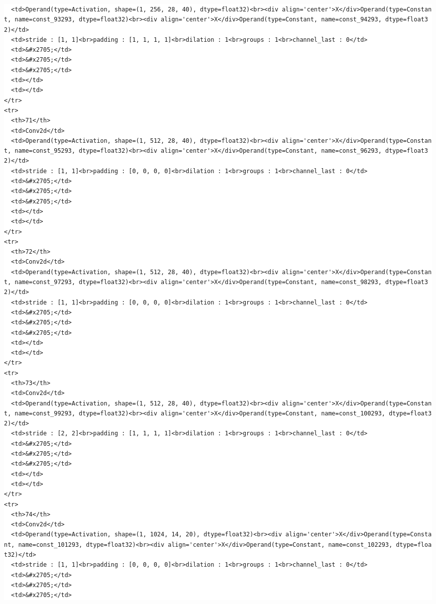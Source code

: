       <td>Operand(type=Activation, shape=(1, 256, 28, 40), dtype=float32)<br><div align='center'>X</div>Operand(type=Constant, name=const_93293, dtype=float32)<br><div align='center'>X</div>Operand(type=Constant, name=const_94293, dtype=float32)</td>
      <td>stride : [1, 1]<br>padding : [1, 1, 1, 1]<br>dilation : 1<br>groups : 1<br>channel_last : 0</td>
      <td>&#x2705;</td>
      <td>&#x2705;</td>
      <td>&#x2705;</td>
      <td></td>
      <td></td>
    </tr>
    <tr>
      <th>71</th>
      <td>Conv2d</td>
      <td>Operand(type=Activation, shape=(1, 512, 28, 40), dtype=float32)<br><div align='center'>X</div>Operand(type=Constant, name=const_95293, dtype=float32)<br><div align='center'>X</div>Operand(type=Constant, name=const_96293, dtype=float32)</td>
      <td>stride : [1, 1]<br>padding : [0, 0, 0, 0]<br>dilation : 1<br>groups : 1<br>channel_last : 0</td>
      <td>&#x2705;</td>
      <td>&#x2705;</td>
      <td>&#x2705;</td>
      <td></td>
      <td></td>
    </tr>
    <tr>
      <th>72</th>
      <td>Conv2d</td>
      <td>Operand(type=Activation, shape=(1, 512, 28, 40), dtype=float32)<br><div align='center'>X</div>Operand(type=Constant, name=const_97293, dtype=float32)<br><div align='center'>X</div>Operand(type=Constant, name=const_98293, dtype=float32)</td>
      <td>stride : [1, 1]<br>padding : [0, 0, 0, 0]<br>dilation : 1<br>groups : 1<br>channel_last : 0</td>
      <td>&#x2705;</td>
      <td>&#x2705;</td>
      <td>&#x2705;</td>
      <td></td>
      <td></td>
    </tr>
    <tr>
      <th>73</th>
      <td>Conv2d</td>
      <td>Operand(type=Activation, shape=(1, 512, 28, 40), dtype=float32)<br><div align='center'>X</div>Operand(type=Constant, name=const_99293, dtype=float32)<br><div align='center'>X</div>Operand(type=Constant, name=const_100293, dtype=float32)</td>
      <td>stride : [2, 2]<br>padding : [1, 1, 1, 1]<br>dilation : 1<br>groups : 1<br>channel_last : 0</td>
      <td>&#x2705;</td>
      <td>&#x2705;</td>
      <td>&#x2705;</td>
      <td></td>
      <td></td>
    </tr>
    <tr>
      <th>74</th>
      <td>Conv2d</td>
      <td>Operand(type=Activation, shape=(1, 1024, 14, 20), dtype=float32)<br><div align='center'>X</div>Operand(type=Constant, name=const_101293, dtype=float32)<br><div align='center'>X</div>Operand(type=Constant, name=const_102293, dtype=float32)</td>
      <td>stride : [1, 1]<br>padding : [0, 0, 0, 0]<br>dilation : 1<br>groups : 1<br>channel_last : 0</td>
      <td>&#x2705;</td>
      <td>&#x2705;</td>
      <td>&#x2705;</td>